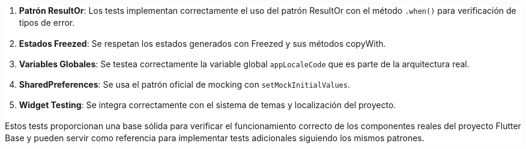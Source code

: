 1. **Patrón ResultOr**: Los tests implementan correctamente el uso del patrón ResultOr con el método `.when()` para verificación de tipos de error.

2. **Estados Freezed**: Se respetan los estados generados con Freezed y sus métodos copyWith.

3. **Variables Globales**: Se testea correctamente la variable global `appLocaleCode` que es parte de la arquitectura real.

4. **SharedPreferences**: Se usa el patrón oficial de mocking con `setMockInitialValues`.

5. **Widget Testing**: Se integra correctamente con el sistema de temas y localización del proyecto.

Estos tests proporcionan una base sólida para verificar el funcionamiento correcto de los componentes reales del proyecto Flutter Base y pueden servir como referencia para implementar tests adicionales siguiendo los mismos patrones.
